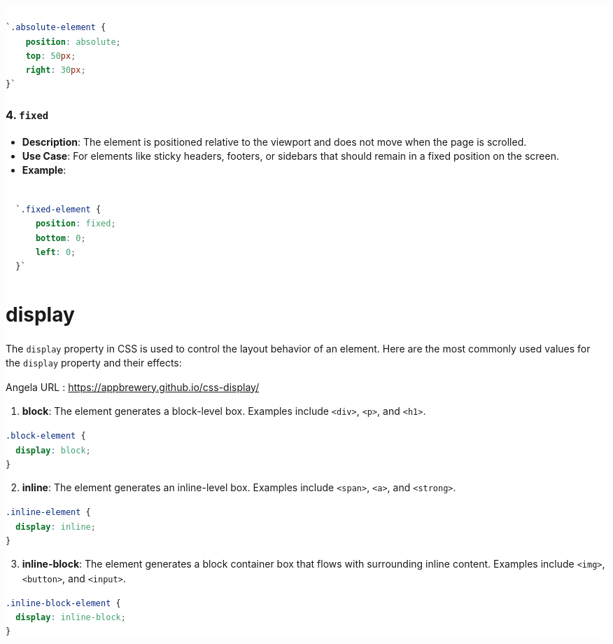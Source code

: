   ```css

  `.absolute-element {
      position: absolute;
      top: 50px;
      right: 30px;
  }`
  ```

### 4. `fixed`

- **Description**: The element is positioned relative to the viewport and does not move when the page is scrolled.
- **Use Case**: For elements like sticky headers, footers, or sidebars that should remain in a fixed position on the screen.
- **Example**:

```css

  `.fixed-element {
      position: fixed;
      bottom: 0;
      left: 0;
  }`
```

# display

The `display` property in CSS is used to control the layout behavior of an element. Here are the most commonly used values for the `display` property and their effects:

Angela URL : https://appbrewery.github.io/css-display/

1.  **block**: The element generates a block-level box. Examples include `<div>`, `<p>`, and `<h1>`.

```css
.block-element {
  display: block;
}
```

2.  **inline**: The element generates an inline-level box. Examples include `<span>`, `<a>`, and `<strong>`.

```css
.inline-element {
  display: inline;
}
```

3.  **inline-block**: The element generates a block container box that flows with surrounding inline content. Examples include `<img>`, `<button>`, and `<input>`.

```css
.inline-block-element {
  display: inline-block;
}
```
